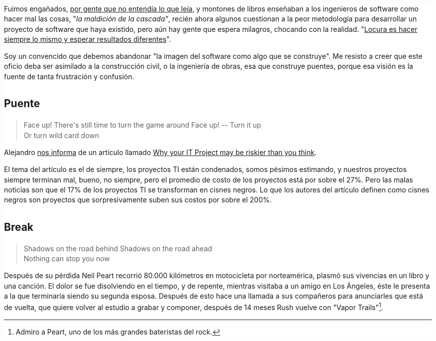 Fuimos engañados, [por gente que no entendía lo que leía](/blog/lnds/2011/11/12/comprension-de-lectura), y
montones de libros enseñaban a los ingenieros de software como hacer mal
las cosas, "*la maldición de la cascada"*, recién ahora algunos
cuestionan a la peor metodología para desarrollar un proyecto de
software que haya existido, pero aún hay gente que espera milagros,
chocando con la realidad. "[Locura es hacer siempre lo mismo y esperar
resultados diferentes](/blog/lnds/2011/03/09/locura)".

Soy un convencido que debemos abandonar "la imagen del software como
algo que se construye". Me resisto a creer que este oficio deba ser
asimilado a la construcción civil, o la ingeniería de obras, esa que
construye puentes, porque esa visión es la fuente de tanta frustración y
confusión.

## **Puente**

> Face up! There\'s still time to turn the game around Face up! -- Turn
> it up\
> Or turn wild card down

Alejandro [nos informa](http://www.alejandrobarros.com/no-es-bueno-estar-cerca-de-un-proyectos-cisne-negro)
de un artículo llamado [Why your IT Project may be riskier than you think](http://www.alejandrobarros.com/media/users/1/50369/files/4363/Black_Swan.pdf).

El tema del artículo es el de siempre, los proyectos TI están
condenados, somos pésimos estimando, y nuestros proyectos siempre
terminan mal, bueno, no siempre, pero el promedio de costo de los
proyectos está por sobre el 27%. Pero las malas noticias son que el 17%
de los proyectos TI se transforman en cisnes negros. Lo que los autores
del artículo definen como cisnes negros son proyectos que
sorpresivamente suben sus costos por sobre el 200%.

## **Break**

> Shadows on the road behind Shadows on the road ahead\
> Nothing can stop you now

Después de su pérdida Neil Peart recorrió 80.000 kilómetros en
motocicleta por norteamérica, plasmó sus vivencias en un libro y una
canción. El dolor se fue disolviendo en el tiempo, y de repente,
mientras visitaba a un amigo en Los Ángeles, éste le presenta a la que
terminaría siendo su segunda esposa. Después de esto hace una llamada a
sus compañeros para anunciarles que está de vuelta, que quiere volver al
estudio a grabar y componer, después de 14 meses Rush vuelve con "Vapor
Trails"[^3].


[^1]: [Comportamiento de proyectos TI: Están en deuda!](http://www.alejandrobarros.com/content/view/691759/Comportamiento-de-proyectos-TI-Estan-en-deuda.html#content-top),
[^2]: [¿De qué deuda me hablan?,](/blog/lnds/2010/01/07/de-que-deuda-me-hablan)
[^3]: Admiro a Peart, uno de los más grandes bateristas del rock. 
[^4]: Tengo un ejemplo en mi trabajo, que sufrió del síndrome del
[^5]: La referencia es a los werewolves de los que habla Brooks en No